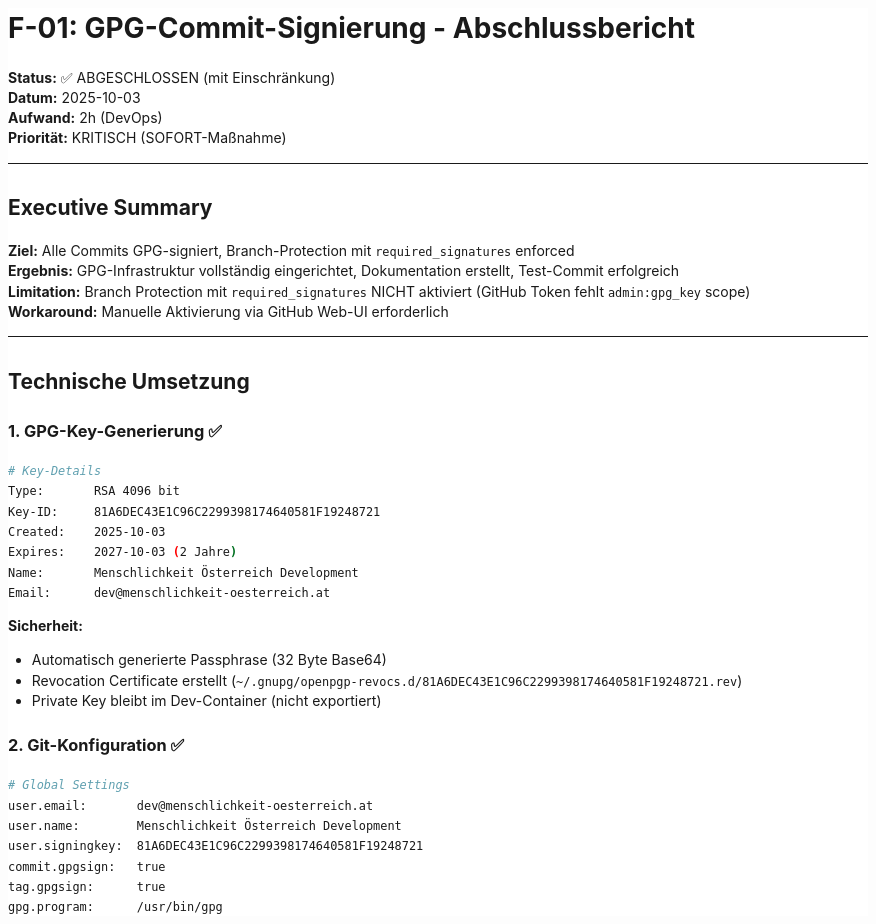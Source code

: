 # F-01: GPG-Commit-Signierung - Abschlussbericht

**Status:** ✅ ABGESCHLOSSEN (mit Einschränkung)  
**Datum:** 2025-10-03  
**Aufwand:** 2h (DevOps)  
**Priorität:** KRITISCH (SOFORT-Maßnahme)

---

## Executive Summary

**Ziel:** Alle Commits GPG-signiert, Branch-Protection mit `required_signatures` enforced  
**Ergebnis:** GPG-Infrastruktur vollständig eingerichtet, Dokumentation erstellt, Test-Commit erfolgreich  
**Limitation:** Branch Protection mit `required_signatures` NICHT aktiviert (GitHub Token fehlt `admin:gpg_key` scope)  
**Workaround:** Manuelle Aktivierung via GitHub Web-UI erforderlich

---

## Technische Umsetzung

### 1. GPG-Key-Generierung ✅

```bash
# Key-Details
Type:       RSA 4096 bit
Key-ID:     81A6DEC43E1C96C2299398174640581F19248721
Created:    2025-10-03
Expires:    2027-10-03 (2 Jahre)
Name:       Menschlichkeit Österreich Development
Email:      dev@menschlichkeit-oesterreich.at
```

**Sicherheit:**

- Automatisch generierte Passphrase (32 Byte Base64)
- Revocation Certificate erstellt (`~/.gnupg/openpgp-revocs.d/81A6DEC43E1C96C2299398174640581F19248721.rev`)
- Private Key bleibt im Dev-Container (nicht exportiert)

### 2. Git-Konfiguration ✅

```bash
# Global Settings
user.email:       dev@menschlichkeit-oesterreich.at
user.name:        Menschlichkeit Österreich Development
user.signingkey:  81A6DEC43E1C96C2299398174640581F19248721
commit.gpgsign:   true
tag.gpgsign:      true
gpg.program:      /usr/bin/gpg
```
